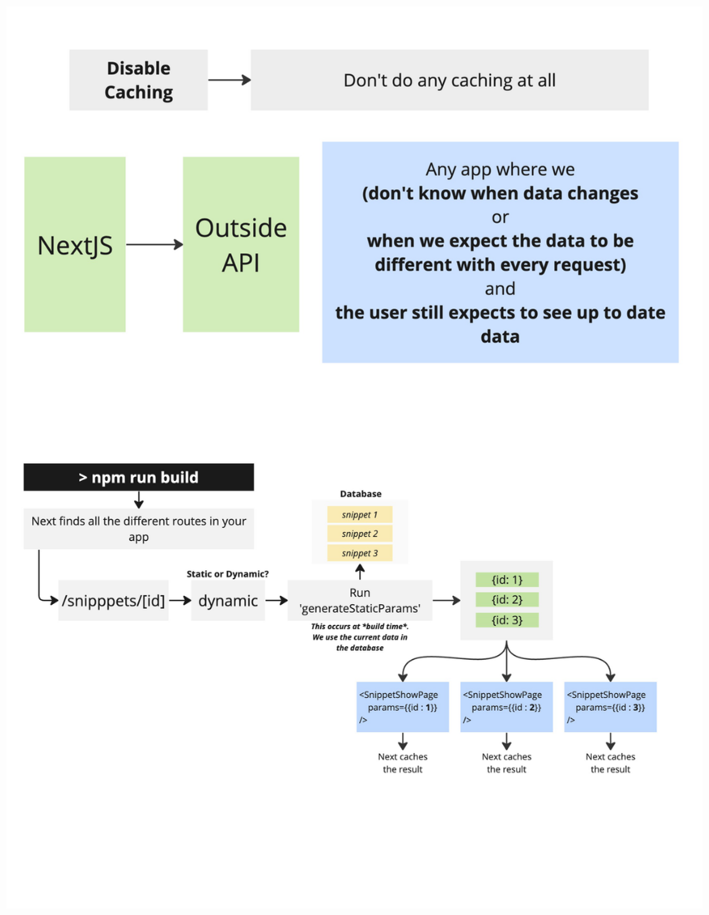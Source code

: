 <div align="center"><img src="./diagrams/15/next-11.svg" /></div><br/><br/><br/>
<div align="center"><img src="./diagrams/15/next-12.svg" /></div><br/><br/><br/>

